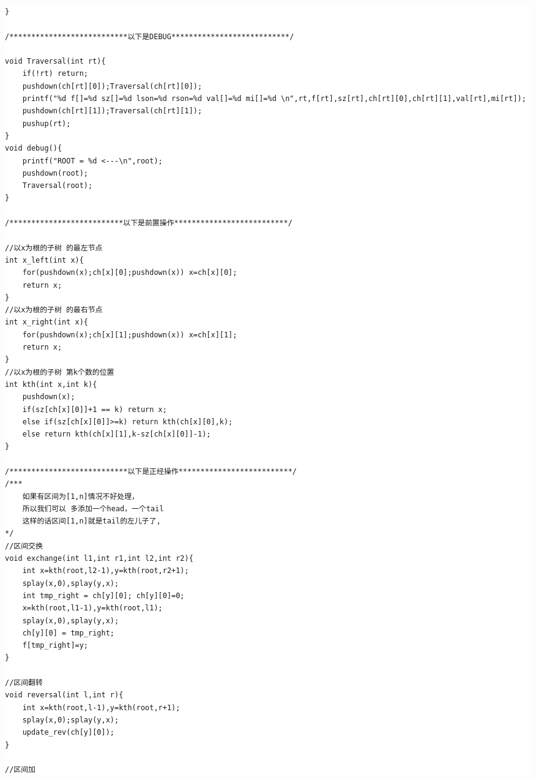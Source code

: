 ```
}

/***************************以下是DEBUG***************************/

void Traversal(int rt){
    if(!rt) return;
    pushdown(ch[rt][0]);Traversal(ch[rt][0]);
    printf("%d f[]=%d sz[]=%d lson=%d rson=%d val[]=%d mi[]=%d \n",rt,f[rt],sz[rt],ch[rt][0],ch[rt][1],val[rt],mi[rt]);
    pushdown(ch[rt][1]);Traversal(ch[rt][1]);
    pushup(rt);
}
void debug(){
    printf("ROOT = %d <---\n",root);
    pushdown(root);
    Traversal(root);
}

/**************************以下是前置操作**************************/

//以x为根的子树 的最左节点
int x_left(int x){
    for(pushdown(x);ch[x][0];pushdown(x)) x=ch[x][0];
    return x;
}
//以x为根的子树 的最右节点
int x_right(int x){
    for(pushdown(x);ch[x][1];pushdown(x)) x=ch[x][1];
    return x;
}
//以x为根的子树 第k个数的位置
int kth(int x,int k){
    pushdown(x);
    if(sz[ch[x][0]]+1 == k) return x;
    else if(sz[ch[x][0]]>=k) return kth(ch[x][0],k);
    else return kth(ch[x][1],k-sz[ch[x][0]]-1);
}

/***************************以下是正经操作**************************/
/***
    如果有区间为[1,n]情况不好处理，
    所以我们可以 多添加一个head，一个tail
    这样的话区间[1,n]就是tail的左儿子了,
*/
//区间交换
void exchange(int l1,int r1,int l2,int r2){
    int x=kth(root,l2-1),y=kth(root,r2+1);
    splay(x,0),splay(y,x);
    int tmp_right = ch[y][0]; ch[y][0]=0;
    x=kth(root,l1-1),y=kth(root,l1);
    splay(x,0),splay(y,x);
    ch[y][0] = tmp_right;
    f[tmp_right]=y;
}

//区间翻转
void reversal(int l,int r){
    int x=kth(root,l-1),y=kth(root,r+1);
    splay(x,0);splay(y,x);
    update_rev(ch[y][0]);
}

//区间加
```